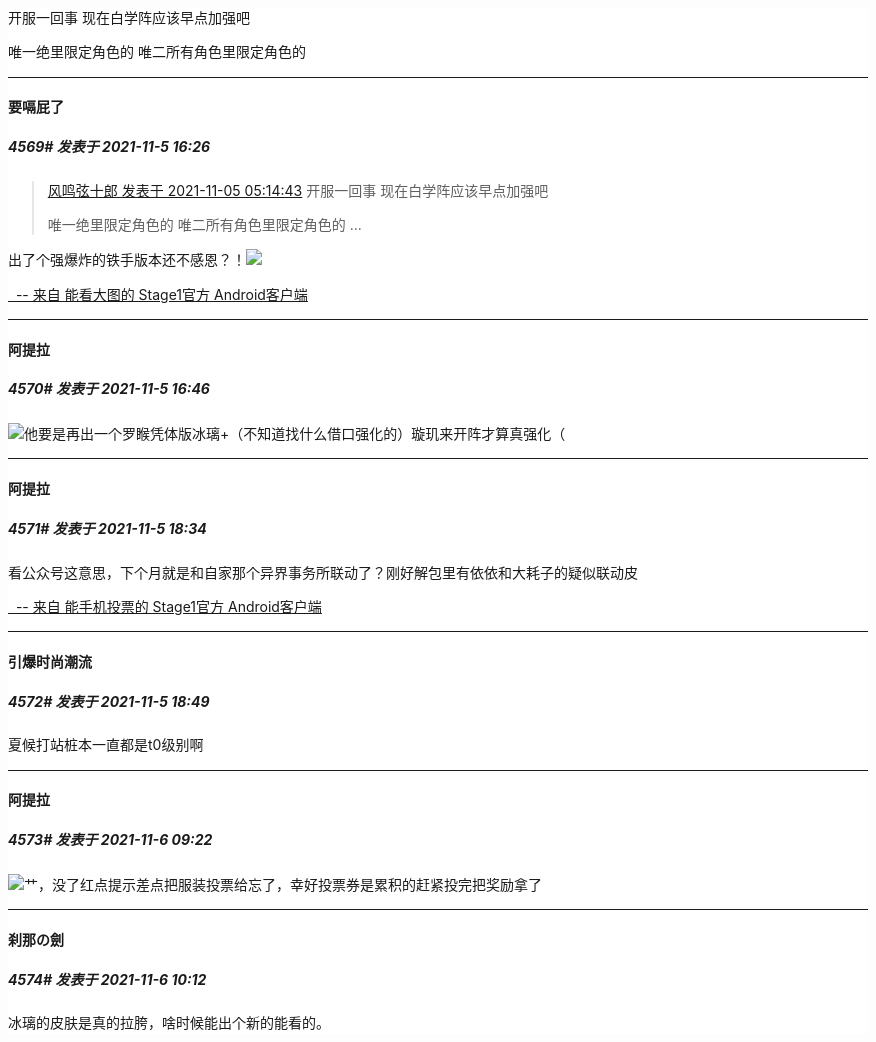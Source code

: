 开服一回事 现在白学阵应该早点加强吧

唯一绝里限定角色的 唯二所有角色里限定角色的

*****

####  要嗝屁了  
##### 4569#       发表于 2021-11-5 16:26

<blockquote><a href="httphttps://bbs.saraba1st.com/2b/forum.php?mod=redirect&amp;goto=findpost&amp;pid=53420208&amp;ptid=1937799" target="_blank">风鸣弦十郎 发表于 2021-11-05 05:14:43</a>
开服一回事 现在白学阵应该早点加强吧

唯一绝里限定角色的 唯二所有角色里限定角色的 ...</blockquote>出了个强爆炸的铁手版本还不感恩？！<img src="https://static.saraba1st.com/image/smiley/face2017/027.png" referrerpolicy="no-referrer">

[  -- 来自 能看大图的 Stage1官方 Android客户端](https://www.coolapk.com/apk/140634)

*****

####  阿提拉  
##### 4570#       发表于 2021-11-5 16:46

<img src="https://static.saraba1st.com/image/smiley/face2017/037.png" referrerpolicy="no-referrer">他要是再出一个罗睺凭体版冰璃+（不知道找什么借口强化的）璇玑来开阵才算真强化（

*****

####  阿提拉  
##### 4571#       发表于 2021-11-5 18:34

看公众号这意思，下个月就是和自家那个异界事务所联动了？刚好解包里有依依和大耗子的疑似联动皮

[  -- 来自 能手机投票的 Stage1官方 Android客户端](https://www.coolapk.com/apk/140634)

*****

####  引爆时尚潮流  
##### 4572#       发表于 2021-11-5 18:49

夏候打站桩本一直都是t0级别啊

*****

####  阿提拉  
##### 4573#       发表于 2021-11-6 09:22

<img src="https://static.saraba1st.com/image/smiley/face2017/019.png" referrerpolicy="no-referrer">艹，没了红点提示差点把服装投票给忘了，幸好投票券是累积的赶紧投完把奖励拿了

*****

####  刹那の劍  
##### 4574#       发表于 2021-11-6 10:12

冰璃的皮肤是真的拉胯，啥时候能出个新的能看的。
